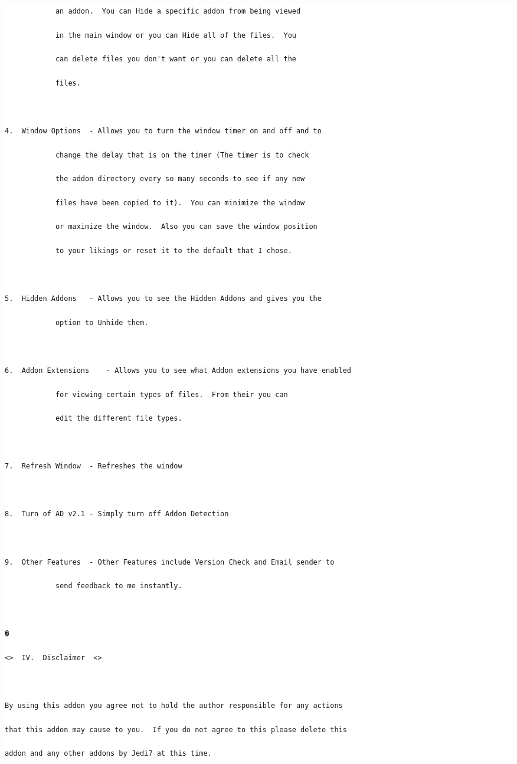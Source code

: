 ```text
			an addon.  You can Hide a specific addon from being viewed

			in the main window or you can Hide all of the files.  You

			can delete files you don't want or you can delete all the

			files.



4.  Window Options	- Allows you to turn the window timer on and off and to

			change the delay that is on the timer (The timer is to check

			the addon directory every so many seconds to see if any new

			files have been copied to it).  You can minimize the window

			or maximize the window.  Also you can save the window position

			to your likings or reset it to the default that I chose.



5.  Hidden Addons	- Allows you to see the Hidden Addons and gives you the

			option to Unhide them.



6.  Addon Extensions	- Allows you to see what Addon extensions you have enabled

			for viewing certain types of files.  From their you can

			edit the different file types.



7.  Refresh Window	- Refreshes the window



8.  Turn of AD v2.1	- Simply turn off Addon Detection



9.  Other Features	- Other Features include Version Check and Email sender to

			send feedback to me instantly.



�

<>  IV.  Disclaimer  <>



By using this addon you agree not to hold the author responsible for any actions

that this addon may cause to you.  If you do not agree to this please delete this

addon and any other addons by Jedi7 at this time.
```